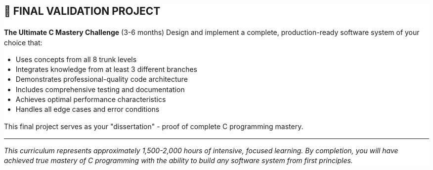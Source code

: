 
## 🎯 FINAL VALIDATION PROJECT

**The Ultimate C Mastery Challenge** (3-6 months)
Design and implement a complete, production-ready software system of your choice that:

- Uses concepts from all 8 trunk levels
- Integrates knowledge from at least 3 different branches
- Demonstrates professional-quality code architecture
- Includes comprehensive testing and documentation
- Achieves optimal performance characteristics
- Handles all edge cases and error conditions

This final project serves as your "dissertation" - proof of complete C programming mastery.

---

*This curriculum represents approximately 1,500-2,000 hours of intensive, focused learning. By completion, you will have achieved true mastery of C programming with the ability to build any software system from first principles.*
